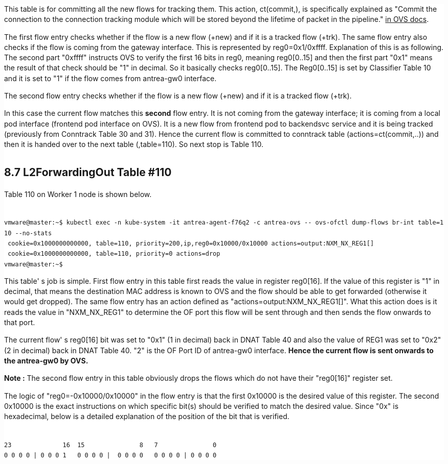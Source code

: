 This table is for committing all the new flows for tracking them. This action, ct(commit,), is specifically explained as "Commit the connection to the connection tracking module which will be stored beyond the lifetime of packet in the pipeline." [in OVS docs](https://docs.openvswitch.org/en/latest/tutorials/ovs-conntrack/).

The first flow entry checks whether if the flow is a new flow (+new) and if it is a tracked flow (+trk). The same flow entry also checks if the flow is coming from the gateway interface. This is represented by reg0=0x1/0xffff. Explanation of this is as following. The second part "0xffff" instructs OVS to verify the first 16 bits in reg0, meaning reg0[0..15] and then the first part "0x1" means the result of that check should be "1" in decimal. So it basically checks reg0[0..15]. The Reg0[0..15] is set by Classifier Table 10 and it is set to "1" if the flow comes from antrea-gw0 interface. 

The second flow entry checks whether if the flow is a new flow (+new) and if it is a tracked flow (+trk). 

In this case the current flow matches this <b>second</b> flow entry. It is not coming from the gateway interface; it is coming from a local pod interface (frontend pod interface on OVS). It is a new flow from frontend pod to backendsvc service and it is being tracked (previously from Conntrack Table 30 and 31). Hence the current flow is committed to conntrack table (actions=ct(commit,..)) and then it is handed over to the next table (,table=110). So next stop is Table 110.  

## 8.7 L2ForwardingOut Table #110

Table 110 on Worker 1 node is shown below.

<pre><code>
vmware@master:~$ kubectl exec -n kube-system -it antrea-agent-f76q2 -c antrea-ovs -- ovs-ofctl dump-flows br-int table=110 --no-stats
 cookie=0x1000000000000, table=110, priority=200,ip,reg0=0x10000/0x10000 actions=output:NXM_NX_REG1[]
 cookie=0x1000000000000, table=110, priority=0 actions=drop
vmware@master:~$
</code></pre>

This table' s job is simple. First flow entry in this table first reads the value in register reg0[16]. If the value of this register is "1" in decimal, that means the destination MAC address is known to OVS and the flow should be able to get forwarded (otherwise it would get dropped). The same flow entry has an action defined as "actions=output:NXM_NX_REG1[]". What this action does is it reads the value in "NXM_NX_REG1" to determine the OF port this flow will be sent through and then sends the flow onwards to that port.

The current flow' s reg0[16] bit was set to "0x1" (1 in decimal)  back in DNAT Table 40 and also the value of REG1 was set to "0x2" (2 in decimal) back in DNAT Table 40. "2" is the OF Port ID of antrea-gw0 interface. **Hence the current flow is sent onwards to the antrea-gw0 by OVS.**

**Note :** The second flow entry in this table obviously drops the flows which do not have their "reg0[16]" register set.

The logic of "reg0=-0x10000/0x10000" in the flow entry is that the first 0x10000 is the desired value of this register. The second 0x10000 is the exact instructions on which specific bit(s) should be verified to match the desired value. Since "0x" is hexadecimal, below is a detailed explanation of the position of the bit that is verified. 

<pre><code>
23              16  15               8   7               0
0 0 0 0 | 0 0 0 1   0 0 0 0 |  0 0 0 0   0 0 0 0 | 0 0 0 0
</code></pre>
